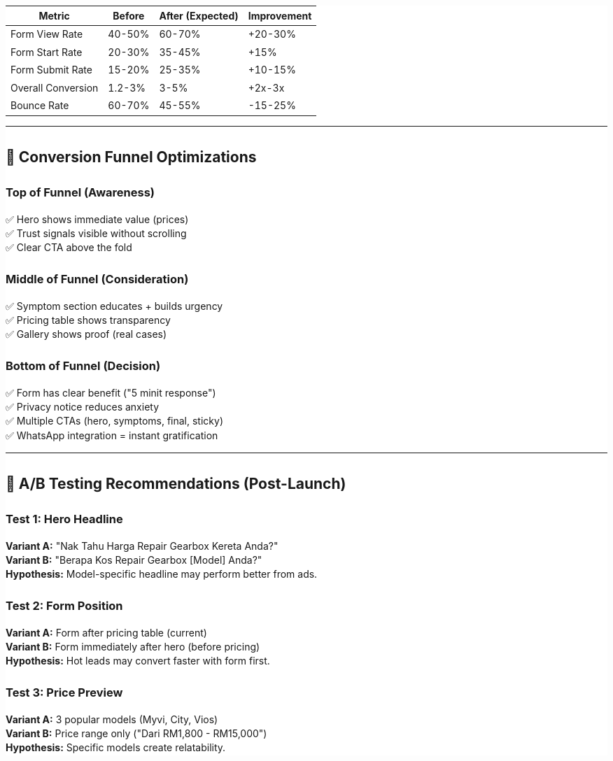 | Metric | Before | After (Expected) | Improvement |
|--------|--------|------------------|-------------|
| Form View Rate | 40-50% | 60-70% | +20-30% |
| Form Start Rate | 20-30% | 35-45% | +15% |
| Form Submit Rate | 15-20% | 25-35% | +10-15% |
| Overall Conversion | 1.2-3% | 3-5% | +2x-3x |
| Bounce Rate | 60-70% | 45-55% | -15-25% |

---

## 🎯 Conversion Funnel Optimizations

### Top of Funnel (Awareness)
✅ Hero shows immediate value (prices)  
✅ Trust signals visible without scrolling  
✅ Clear CTA above the fold  

### Middle of Funnel (Consideration)
✅ Symptom section educates + builds urgency  
✅ Pricing table shows transparency  
✅ Gallery shows proof (real cases)  

### Bottom of Funnel (Decision)
✅ Form has clear benefit ("5 minit response")  
✅ Privacy notice reduces anxiety  
✅ Multiple CTAs (hero, symptoms, final, sticky)  
✅ WhatsApp integration = instant gratification  

---

## 🧪 A/B Testing Recommendations (Post-Launch)

### Test 1: Hero Headline
**Variant A:** "Nak Tahu Harga Repair Gearbox Kereta Anda?"  
**Variant B:** "Berapa Kos Repair Gearbox [Model] Anda?"  
**Hypothesis:** Model-specific headline may perform better from ads.

### Test 2: Form Position
**Variant A:** Form after pricing table (current)  
**Variant B:** Form immediately after hero (before pricing)  
**Hypothesis:** Hot leads may convert faster with form first.

### Test 3: Price Preview
**Variant A:** 3 popular models (Myvi, City, Vios)  
**Variant B:** Price range only ("Dari RM1,800 - RM15,000")  
**Hypothesis:** Specific models create relatability.
